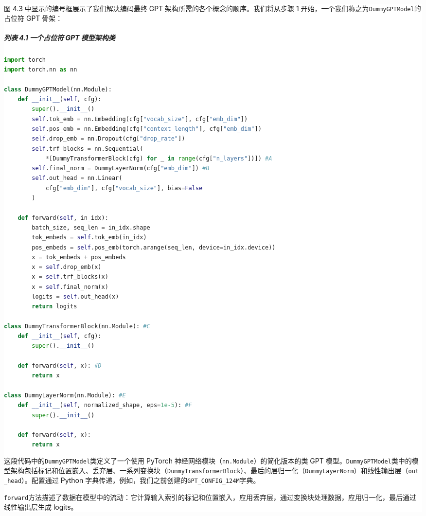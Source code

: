 图 4.3 中显示的编号框展示了我们解决编码最终 GPT 架构所需的各个概念的顺序。我们将从步骤 1 开始，一个我们称之为`DummyGPTModel`的占位符 GPT 骨架：

##### 列表 4.1 一个占位符 GPT 模型架构类

```py
import torch
import torch.nn as nn

class DummyGPTModel(nn.Module):
    def __init__(self, cfg):
        super().__init__()
        self.tok_emb = nn.Embedding(cfg["vocab_size"], cfg["emb_dim"])
        self.pos_emb = nn.Embedding(cfg["context_length"], cfg["emb_dim"])
        self.drop_emb = nn.Dropout(cfg["drop_rate"])
        self.trf_blocks = nn.Sequential(
            *[DummyTransformerBlock(cfg) for _ in range(cfg["n_layers"])]) #A
        self.final_norm = DummyLayerNorm(cfg["emb_dim"]) #B
        self.out_head = nn.Linear(
            cfg["emb_dim"], cfg["vocab_size"], bias=False
        )

    def forward(self, in_idx):
        batch_size, seq_len = in_idx.shape
        tok_embeds = self.tok_emb(in_idx)
        pos_embeds = self.pos_emb(torch.arange(seq_len, device=in_idx.device))
        x = tok_embeds + pos_embeds
        x = self.drop_emb(x)
        x = self.trf_blocks(x)
        x = self.final_norm(x)
        logits = self.out_head(x)
        return logits

class DummyTransformerBlock(nn.Module): #C
    def __init__(self, cfg):
        super().__init__()

    def forward(self, x): #D
        return x

class DummyLayerNorm(nn.Module): #E
    def __init__(self, normalized_shape, eps=1e-5): #F
        super().__init__()

    def forward(self, x):
        return x
```

这段代码中的`DummyGPTModel`类定义了一个使用 PyTorch 神经网络模块（`nn.Module`）的简化版本的类 GPT 模型。`DummyGPTModel`类中的模型架构包括标记和位置嵌入、丢弃层、一系列变换块（`DummyTransformerBlock`）、最后的层归一化（`DummyLayerNorm`）和线性输出层（`out_head`）。配置通过 Python 字典传递，例如，我们之前创建的`GPT_CONFIG_124M`字典。

`forward`方法描述了数据在模型中的流动：它计算输入索引的标记和位置嵌入，应用丢弃层，通过变换块处理数据，应用归一化，最后通过线性输出层生成 logits。
